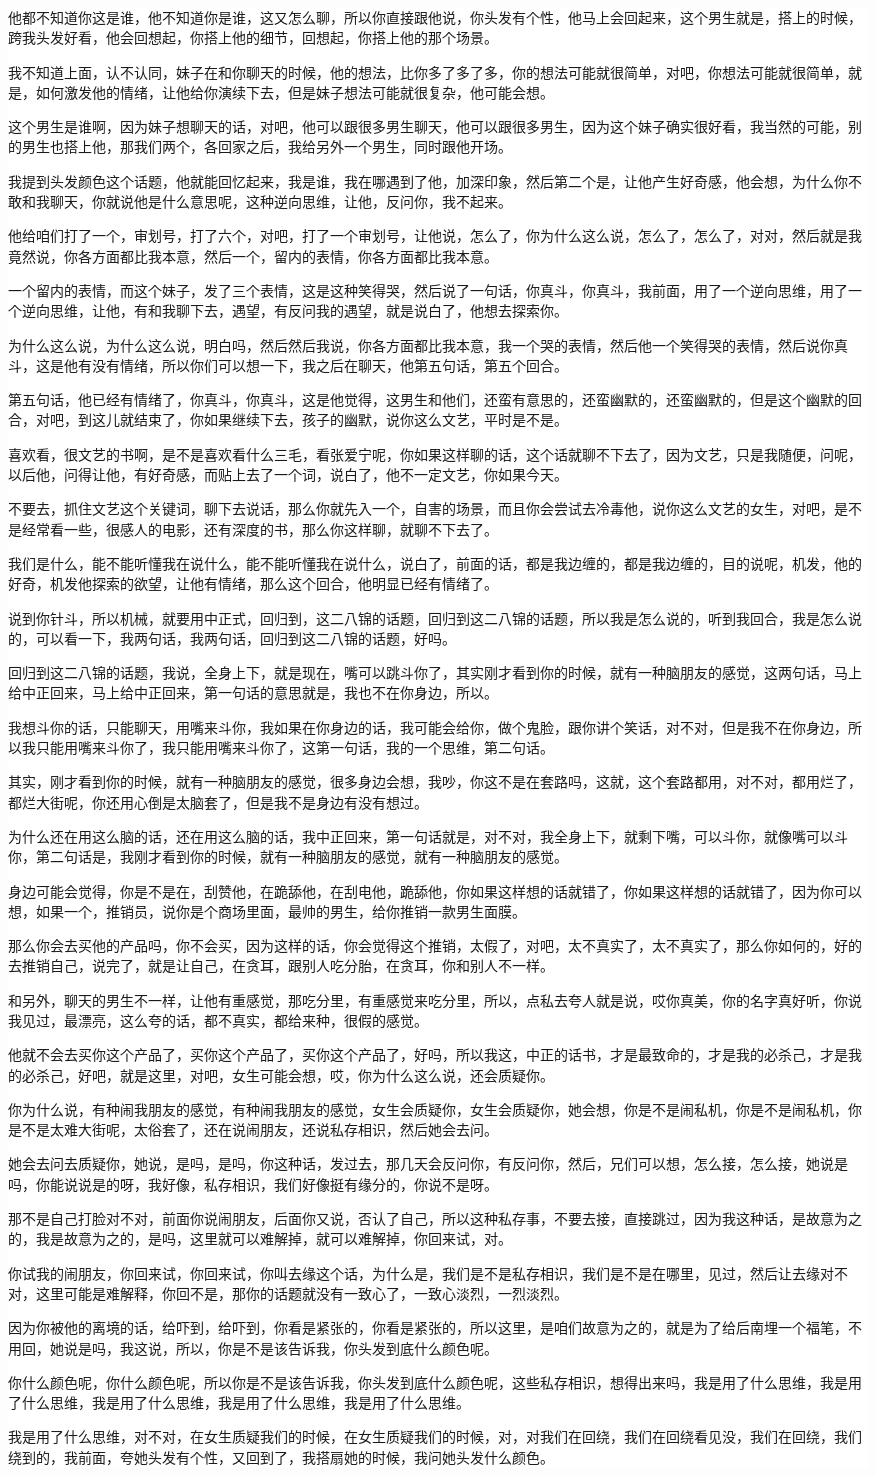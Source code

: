 他都不知道你这是谁，他不知道你是谁，这又怎么聊，所以你直接跟他说，你头发有个性，他马上会回起来，这个男生就是，搭上的时候，跨我头发好看，他会回想起，你搭上他的细节，回想起，你搭上他的那个场景。

我不知道上面，认不认同，妹子在和你聊天的时候，他的想法，比你多了多了多，你的想法可能就很简单，对吧，你想法可能就很简单，就是，如何激发他的情绪，让他给你演续下去，但是妹子想法可能就很复杂，他可能会想。

这个男生是谁啊，因为妹子想聊天的话，对吧，他可以跟很多男生聊天，他可以跟很多男生，因为这个妹子确实很好看，我当然的可能，别的男生也搭上他，那我们两个，各回家之后，我给另外一个男生，同时跟他开场。

我提到头发颜色这个话题，他就能回忆起来，我是谁，我在哪遇到了他，加深印象，然后第二个是，让他产生好奇感，他会想，为什么你不敢和我聊天，你就说他是什么意思呢，这种逆向思维，让他，反问你，我不起来。

他给咱们打了一个，审划号，打了六个，对吧，打了一个审划号，让他说，怎么了，你为什么这么说，怎么了，怎么了，对对，然后就是我竟然说，你各方面都比我本意，然后一个，留内的表情，你各方面都比我本意。

一个留内的表情，而这个妹子，发了三个表情，这是这种笑得哭，然后说了一句话，你真斗，你真斗，我前面，用了一个逆向思维，用了一个逆向思维，让他，有和我聊下去，遇望，有反问我的遇望，就是说白了，他想去探索你。

为什么这么说，为什么这么说，明白吗，然后然后我说，你各方面都比我本意，我一个哭的表情，然后他一个笑得哭的表情，然后说你真斗，这是他有没有情绪，所以你们可以想一下，我之后在聊天，他第五句话，第五个回合。

第五句话，他已经有情绪了，你真斗，你真斗，这是他觉得，这男生和他们，还蛮有意思的，还蛮幽默的，还蛮幽默的，但是这个幽默的回合，对吧，到这儿就结束了，你如果继续下去，孩子的幽默，说你这么文艺，平时是不是。

喜欢看，很文艺的书啊，是不是喜欢看什么三毛，看张爱宁呢，你如果这样聊的话，这个话就聊不下去了，因为文艺，只是我随便，问呢，以后他，问得让他，有好奇感，而贴上去了一个词，说白了，他不一定文艺，你如果今天。

不要去，抓住文艺这个关键词，聊下去说话，那么你就先入一个，自害的场景，而且你会尝试去冷毒他，说你这么文艺的女生，对吧，是不是经常看一些，很感人的电影，还有深度的书，那么你这样聊，就聊不下去了。

我们是什么，能不能听懂我在说什么，能不能听懂我在说什么，说白了，前面的话，都是我边缠的，都是我边缠的，目的说呢，机发，他的好奇，机发他探索的欲望，让他有情绪，那么这个回合，他明显已经有情绪了。

说到你针斗，所以机械，就要用中正式，回归到，这二八锦的话题，回归到这二八锦的话题，所以我是怎么说的，听到我回合，我是怎么说的，可以看一下，我两句话，我两句话，回归到这二八锦的话题，好吗。

回归到这二八锦的话题，我说，全身上下，就是现在，嘴可以跳斗你了，其实刚才看到你的时候，就有一种脑朋友的感觉，这两句话，马上给中正回来，马上给中正回来，第一句话的意思就是，我也不在你身边，所以。

我想斗你的话，只能聊天，用嘴来斗你，我如果在你身边的话，我可能会给你，做个鬼脸，跟你讲个笑话，对不对，但是我不在你身边，所以我只能用嘴来斗你了，我只能用嘴来斗你了，这第一句话，我的一个思维，第二句话。

其实，刚才看到你的时候，就有一种脑朋友的感觉，很多身边会想，我吵，你这不是在套路吗，这就，这个套路都用，对不对，都用烂了，都烂大街呢，你还用心倒是太脑套了，但是我不是身边有没有想过。

为什么还在用这么脑的话，还在用这么脑的话，我中正回来，第一句话就是，对不对，我全身上下，就剩下嘴，可以斗你，就像嘴可以斗你，第二句话是，我刚才看到你的时候，就有一种脑朋友的感觉，就有一种脑朋友的感觉。

身边可能会觉得，你是不是在，刮赞他，在跪舔他，在刮电他，跪舔他，你如果这样想的话就错了，你如果这样想的话就错了，因为你可以想，如果一个，推销员，说你是个商场里面，最帅的男生，给你推销一款男生面膜。

那么你会去买他的产品吗，你不会买，因为这样的话，你会觉得这个推销，太假了，对吧，太不真实了，太不真实了，那么你如何的，好的去推销自己，说完了，就是让自己，在贪耳，跟别人吃分胎，在贪耳，你和别人不一样。

和另外，聊天的男生不一样，让他有重感觉，那吃分里，有重感觉来吃分里，所以，点私去夸人就是说，哎你真美，你的名字真好听，你说我见过，最漂亮，这么夸的话，都不真实，都给来种，很假的感觉。

他就不会去买你这个产品了，买你这个产品了，买你这个产品了，好吗，所以我这，中正的话书，才是最致命的，才是我的必杀己，才是我的必杀己，好吧，就是这里，对吧，女生可能会想，哎，你为什么这么说，还会质疑你。

你为什么说，有种闹我朋友的感觉，有种闹我朋友的感觉，女生会质疑你，女生会质疑你，她会想，你是不是闹私机，你是不是闹私机，你是不是太难大街呢，太俗套了，还在说闹朋友，还说私存相识，然后她会去问。

她会去问去质疑你，她说，是吗，是吗，你这种话，发过去，那几天会反问你，有反问你，然后，兄们可以想，怎么接，怎么接，她说是吗，你能说说是的呀，我好像，私存相识，我们好像挺有缘分的，你说不是呀。

那不是自己打脸对不对，前面你说闹朋友，后面你又说，否认了自己，所以这种私存事，不要去接，直接跳过，因为我这种话，是故意为之的，我是故意为之的，是吗，这里就可以难解掉，就可以难解掉，你回来试，对。

你试我的闹朋友，你回来试，你回来试，你叫去缘这个话，为什么是，我们是不是私存相识，我们是不是在哪里，见过，然后让去缘对不对，这里可能是难解释，你回不是，那你的话题就没有一致心了，一致心淡烈，一烈淡烈。

因为你被他的离境的话，给吓到，给吓到，你看是紧张的，你看是紧张的，所以这里，是咱们故意为之的，就是为了给后南埋一个福笔，不用回，她说是吗，我这说，所以，你是不是该告诉我，你头发到底什么颜色呢。

你什么颜色呢，你什么颜色呢，所以你是不是该告诉我，你头发到底什么颜色呢，这些私存相识，想得出来吗，我是用了什么思维，我是用了什么思维，我是用了什么思维，我是用了什么思维，我是用了什么思维。

我是用了什么思维，对不对，在女生质疑我们的时候，在女生质疑我们的时候，对，对我们在回绕，我们在回绕看见没，我们在回绕，我们绕到的，我前面，夸她头发有个性，又回到了，我搭扇她的时候，我问她头发什么颜色。
